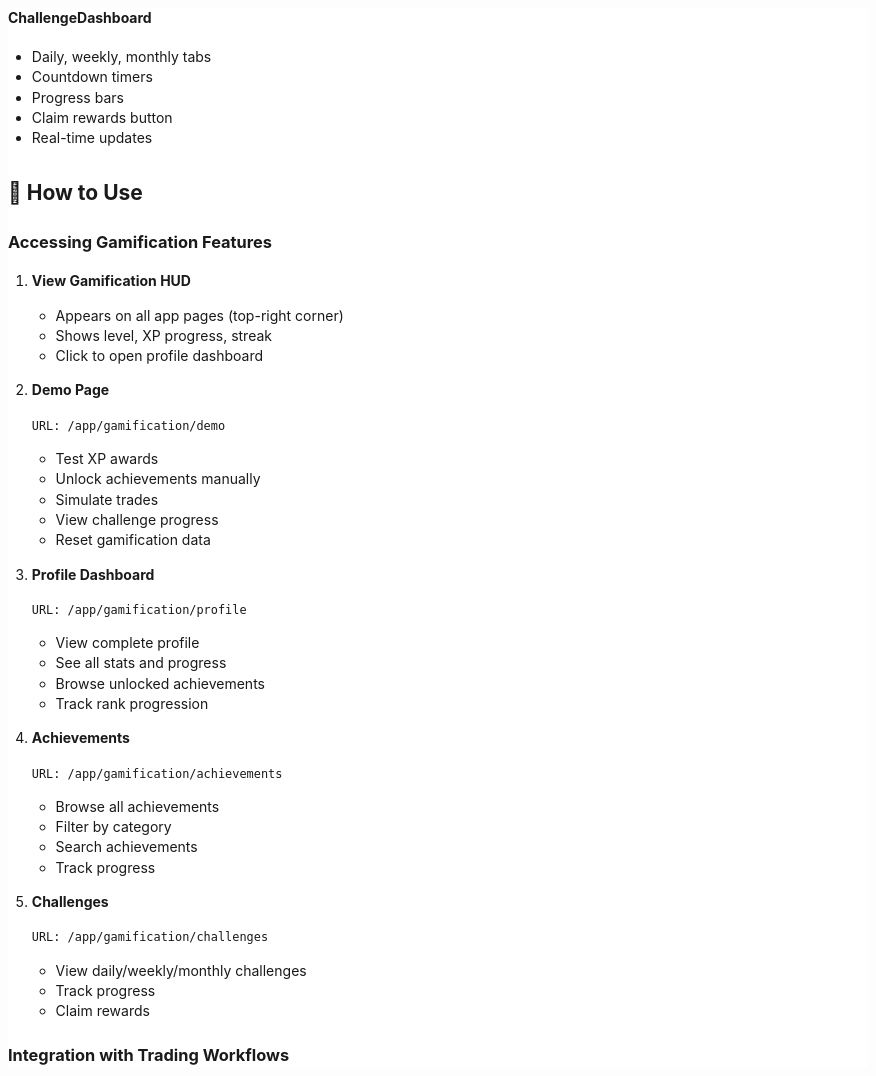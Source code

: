 #### ChallengeDashboard
- Daily, weekly, monthly tabs
- Countdown timers
- Progress bars
- Claim rewards button
- Real-time updates

## 🚀 How to Use

### Accessing Gamification Features

1. **View Gamification HUD**
   - Appears on all app pages (top-right corner)
   - Shows level, XP progress, streak
   - Click to open profile dashboard

2. **Demo Page**
   ```
   URL: /app/gamification/demo
   ```
   - Test XP awards
   - Unlock achievements manually
   - Simulate trades
   - View challenge progress
   - Reset gamification data

3. **Profile Dashboard**
   ```
   URL: /app/gamification/profile
   ```
   - View complete profile
   - See all stats and progress
   - Browse unlocked achievements
   - Track rank progression

4. **Achievements**
   ```
   URL: /app/gamification/achievements
   ```
   - Browse all achievements
   - Filter by category
   - Search achievements
   - Track progress

5. **Challenges**
   ```
   URL: /app/gamification/challenges
   ```
   - View daily/weekly/monthly challenges
   - Track progress
   - Claim rewards

### Integration with Trading Workflows
